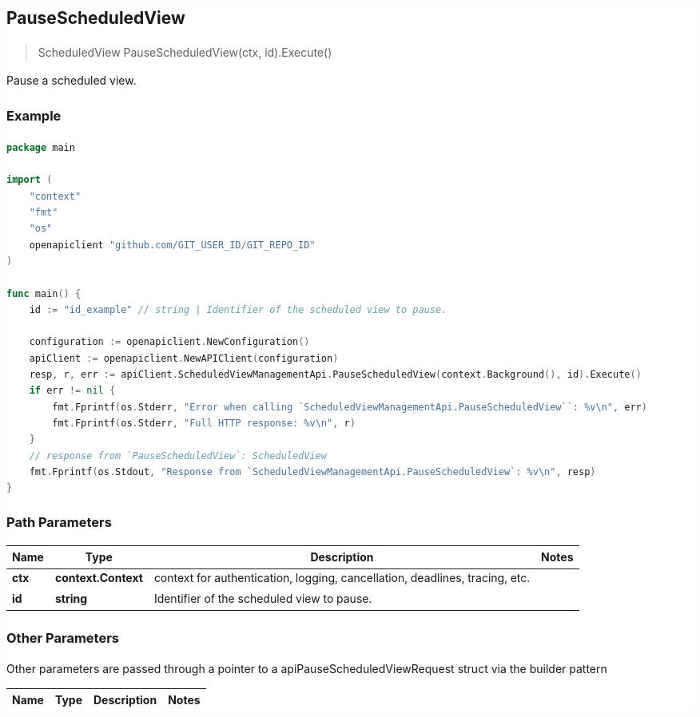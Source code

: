 
## PauseScheduledView

> ScheduledView PauseScheduledView(ctx, id).Execute()

Pause a scheduled view.



### Example

```go
package main

import (
    "context"
    "fmt"
    "os"
    openapiclient "github.com/GIT_USER_ID/GIT_REPO_ID"
)

func main() {
    id := "id_example" // string | Identifier of the scheduled view to pause.

    configuration := openapiclient.NewConfiguration()
    apiClient := openapiclient.NewAPIClient(configuration)
    resp, r, err := apiClient.ScheduledViewManagementApi.PauseScheduledView(context.Background(), id).Execute()
    if err != nil {
        fmt.Fprintf(os.Stderr, "Error when calling `ScheduledViewManagementApi.PauseScheduledView``: %v\n", err)
        fmt.Fprintf(os.Stderr, "Full HTTP response: %v\n", r)
    }
    // response from `PauseScheduledView`: ScheduledView
    fmt.Fprintf(os.Stdout, "Response from `ScheduledViewManagementApi.PauseScheduledView`: %v\n", resp)
}
```

### Path Parameters


Name | Type | Description  | Notes
------------- | ------------- | ------------- | -------------
**ctx** | **context.Context** | context for authentication, logging, cancellation, deadlines, tracing, etc.
**id** | **string** | Identifier of the scheduled view to pause. | 

### Other Parameters

Other parameters are passed through a pointer to a apiPauseScheduledViewRequest struct via the builder pattern


Name | Type | Description  | Notes
------------- | ------------- | ------------- | -------------

